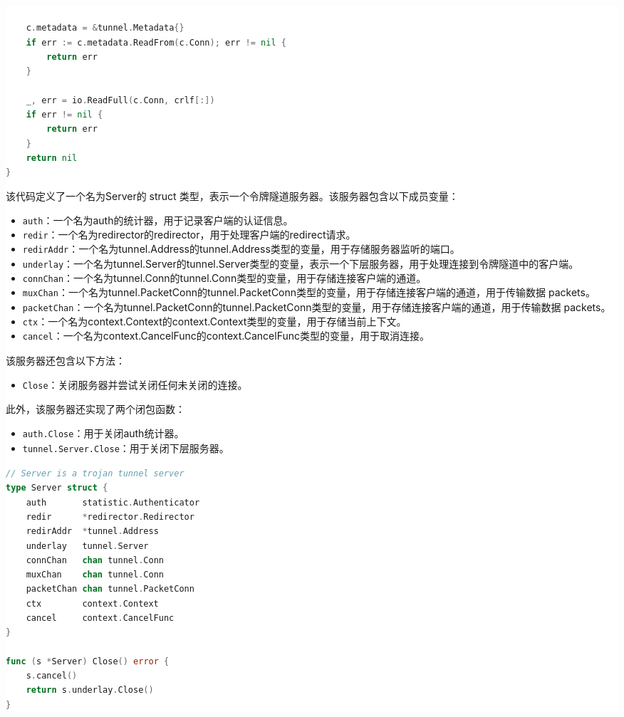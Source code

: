 ```go

	c.metadata = &tunnel.Metadata{}
	if err := c.metadata.ReadFrom(c.Conn); err != nil {
		return err
	}

	_, err = io.ReadFull(c.Conn, crlf[:])
	if err != nil {
		return err
	}
	return nil
}

```

该代码定义了一个名为Server的 struct 类型，表示一个令牌隧道服务器。该服务器包含以下成员变量：

- `auth`：一个名为auth的统计器，用于记录客户端的认证信息。
- `redir`：一个名为redirector的redirector，用于处理客户端的redirect请求。
- `redirAddr`：一个名为tunnel.Address的tunnel.Address类型的变量，用于存储服务器监听的端口。
- `underlay`：一个名为tunnel.Server的tunnel.Server类型的变量，表示一个下层服务器，用于处理连接到令牌隧道中的客户端。
- `connChan`：一个名为tunnel.Conn的tunnel.Conn类型的变量，用于存储连接客户端的通道。
- `muxChan`：一个名为tunnel.PacketConn的tunnel.PacketConn类型的变量，用于存储连接客户端的通道，用于传输数据 packets。
- `packetChan`：一个名为tunnel.PacketConn的tunnel.PacketConn类型的变量，用于存储连接客户端的通道，用于传输数据 packets。
- `ctx`：一个名为context.Context的context.Context类型的变量，用于存储当前上下文。
- `cancel`：一个名为context.CancelFunc的context.CancelFunc类型的变量，用于取消连接。

该服务器还包含以下方法：

- `Close`：关闭服务器并尝试关闭任何未关闭的连接。

此外，该服务器还实现了两个闭包函数：

- `auth.Close`：用于关闭auth统计器。
- `tunnel.Server.Close`：用于关闭下层服务器。


```go
// Server is a trojan tunnel server
type Server struct {
	auth       statistic.Authenticator
	redir      *redirector.Redirector
	redirAddr  *tunnel.Address
	underlay   tunnel.Server
	connChan   chan tunnel.Conn
	muxChan    chan tunnel.Conn
	packetChan chan tunnel.PacketConn
	ctx        context.Context
	cancel     context.CancelFunc
}

func (s *Server) Close() error {
	s.cancel()
	return s.underlay.Close()
}

```
